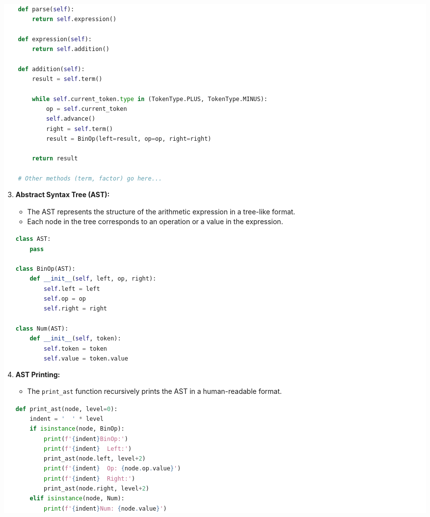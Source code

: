    ```python
       def parse(self):
           return self.expression()

       def expression(self):
           return self.addition()

       def addition(self):
           result = self.term()

           while self.current_token.type in (TokenType.PLUS, TokenType.MINUS):
               op = self.current_token
               self.advance()
               right = self.term()
               result = BinOp(left=result, op=op, right=right)

           return result

       # Other methods (term, factor) go here...
   ```

3. **Abstract Syntax Tree (AST):**
   - The AST represents the structure of the arithmetic expression in a tree-like format.
   - Each node in the tree corresponds to an operation or a value in the expression.

   ```python
   class AST:
       pass

   class BinOp(AST):
       def __init__(self, left, op, right):
           self.left = left
           self.op = op
           self.right = right

   class Num(AST):
       def __init__(self, token):
           self.token = token
           self.value = token.value
   ```

4. **AST Printing:**
   - The `print_ast` function recursively prints the AST in a human-readable format.

   ```python
   def print_ast(node, level=0):
       indent = '  ' * level
       if isinstance(node, BinOp):
           print(f'{indent}BinOp:')
           print(f'{indent}  Left:')
           print_ast(node.left, level+2)
           print(f'{indent}  Op: {node.op.value}')
           print(f'{indent}  Right:')
           print_ast(node.right, level+2)
       elif isinstance(node, Num):
           print(f'{indent}Num: {node.value}')
   ```
